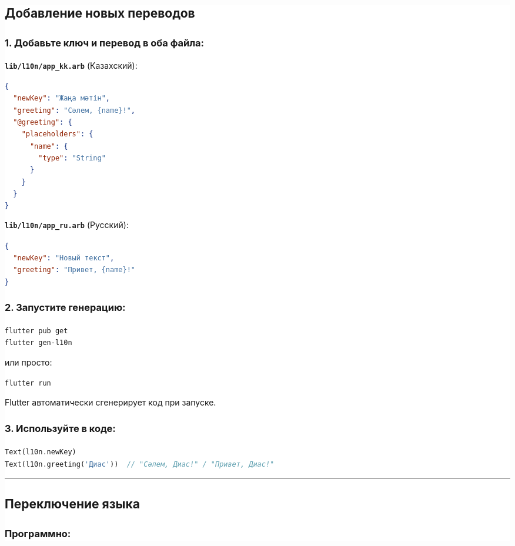 
## Добавление новых переводов

### 1. Добавьте ключ и перевод в оба файла:

**`lib/l10n/app_kk.arb`** (Казахский):
```json
{
  "newKey": "Жаңа мәтін",
  "greeting": "Сәлем, {name}!",
  "@greeting": {
    "placeholders": {
      "name": {
        "type": "String"
      }
    }
  }
}
```

**`lib/l10n/app_ru.arb`** (Русский):
```json
{
  "newKey": "Новый текст",
  "greeting": "Привет, {name}!"
}
```

### 2. Запустите генерацию:

```bash
flutter pub get
flutter gen-l10n
```

или просто:

```bash
flutter run
```

Flutter автоматически сгенерирует код при запуске.

### 3. Используйте в коде:

```dart
Text(l10n.newKey)
Text(l10n.greeting('Диас'))  // "Сәлем, Диас!" / "Привет, Диас!"
```

---

## Переключение языка

### Программно:
